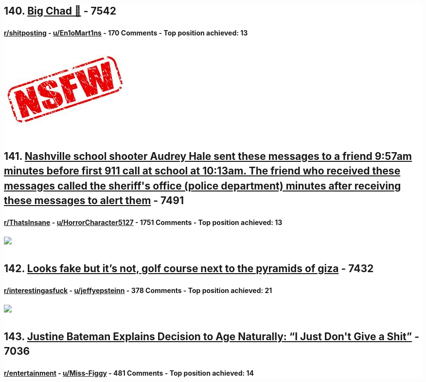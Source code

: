 ## 140. [Big Chad 🗿](http://reddit.com/r/shitposting/comments/1256svv/big_chad/) - 7542
#### [r/shitposting](http://reddit.com/r/shitposting) - [u/En1oMart1ns](http://reddit.com/u/En1oMart1ns) - 170 Comments - Top position achieved: 13

<a href="https://v.redd.it/1hx4lzjnikqa1"><img src="https://github.com/mgerb/top-of-reddit/raw/master/nsfw.jpg"></img></a>

## 141. [Nashville school shooter Audrey Hale sent these messages to a friend 9:57am minutes before first 911 call at school at 10:13am. The friend who received these messages called the sheriff's office (police department) minutes after receiving these messages to alert them](http://reddit.com/r/ThatsInsane/comments/124rmjz/nashville_school_shooter_audrey_hale_sent_these/) - 7491
#### [r/ThatsInsane](http://reddit.com/r/ThatsInsane) - [u/HorrorCharacter5127](http://reddit.com/u/HorrorCharacter5127) - 1751 Comments - Top position achieved: 13

<a href="https://i.redd.it/qvqq1acfwhqa1.jpg"><img src="https://b.thumbs.redditmedia.com/jIw5Ro0l8Rxllfe2-OPWWdfGjda7SEkTBwkRW7cX9lI.jpg"></img></a>

## 142. [Looks fake but it’s not, golf course next to the pyramids of giza](http://reddit.com/r/interestingasfuck/comments/1254j0w/looks_fake_but_its_not_golf_course_next_to_the/) - 7432
#### [r/interestingasfuck](http://reddit.com/r/interestingasfuck) - [u/jeffyepsteinn](http://reddit.com/u/jeffyepsteinn) - 378 Comments - Top position achieved: 21

<a href="https://i.redd.it/nv30vdefklqa1.jpg"><img src="https://b.thumbs.redditmedia.com/hJG7uskmGJHfsaHsZIxscgp6qsIU_3oXzhqDx40nz5Y.jpg"></img></a>

## 143. [Justine Bateman Explains Decision to Age Naturally: “I Just Don't Give a Shit”](http://reddit.com/r/entertainment/comments/1255mrg/justine_bateman_explains_decision_to_age/) - 7036
#### [r/entertainment](http://reddit.com/r/entertainment) - [u/Miss-Figgy](http://reddit.com/u/Miss-Figgy) - 481 Comments - Top position achieved: 14
